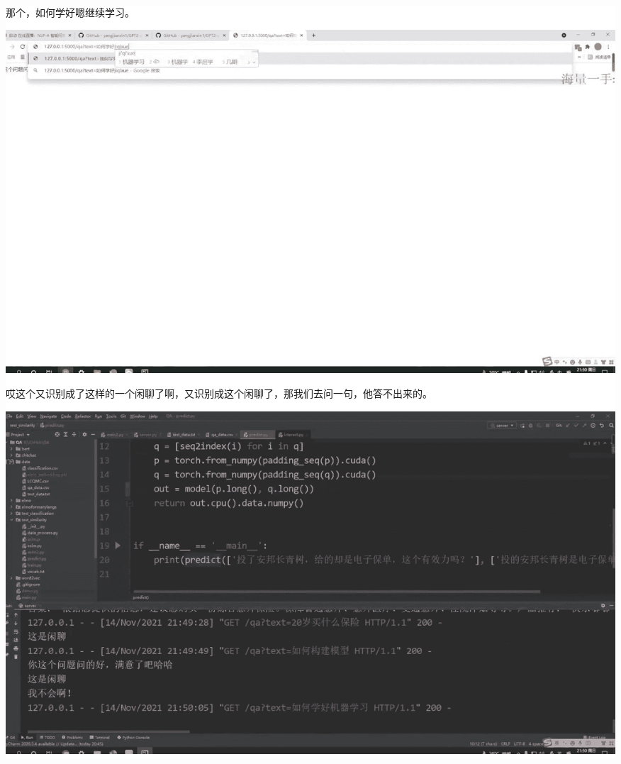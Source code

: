 那个，如何学好嗯继续学习。

![](img/ef1ed3f9de92bfce3386f590b5b0c195_66.png)

哎这个又识别成了这样的一个闲聊了啊，又识别成这个闲聊了，那我们去问一句，他答不出来的。

![](img/ef1ed3f9de92bfce3386f590b5b0c195_68.png)
